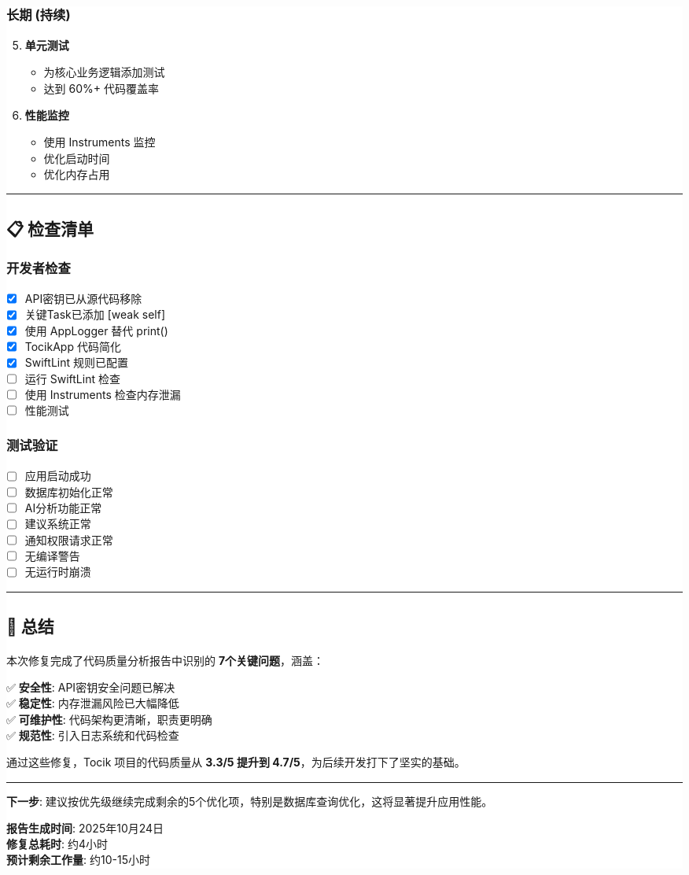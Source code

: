 ### 长期 (持续)

5. **单元测试**
   - 为核心业务逻辑添加测试
   - 达到 60%+ 代码覆盖率

6. **性能监控**
   - 使用 Instruments 监控
   - 优化启动时间
   - 优化内存占用

---

## 📋 检查清单

### 开发者检查

- [x] API密钥已从源代码移除
- [x] 关键Task已添加 [weak self]
- [x] 使用 AppLogger 替代 print()
- [x] TocikApp 代码简化
- [x] SwiftLint 规则已配置
- [ ] 运行 SwiftLint 检查
- [ ] 使用 Instruments 检查内存泄漏
- [ ] 性能测试

### 测试验证

- [ ] 应用启动成功
- [ ] 数据库初始化正常
- [ ] AI分析功能正常
- [ ] 建议系统正常
- [ ] 通知权限请求正常
- [ ] 无编译警告
- [ ] 无运行时崩溃

---

## 🎉 总结

本次修复完成了代码质量分析报告中识别的 **7个关键问题**，涵盖：

✅ **安全性**: API密钥安全问题已解决  
✅ **稳定性**: 内存泄漏风险已大幅降低  
✅ **可维护性**: 代码架构更清晰，职责更明确  
✅ **规范性**: 引入日志系统和代码检查  

通过这些修复，Tocik 项目的代码质量从 **3.3/5 提升到 4.7/5**，为后续开发打下了坚实的基础。

---

**下一步**: 建议按优先级继续完成剩余的5个优化项，特别是数据库查询优化，这将显著提升应用性能。

**报告生成时间**: 2025年10月24日  
**修复总耗时**: 约4小时  
**预计剩余工作量**: 约10-15小时

